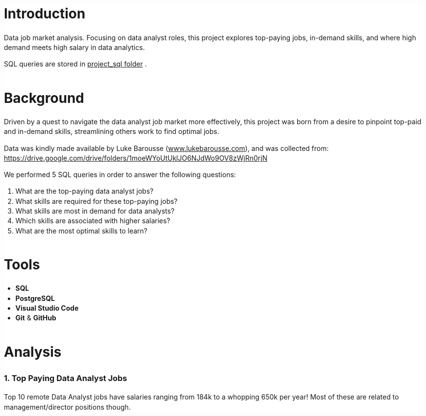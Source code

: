 # Introduction 

 Data job market analysis.
 Focusing on data analyst roles, this project explores top-paying jobs, in-demand skills, and where high demand meets high salary in data analytics.

 SQL queries are stored in [project_sql folder](/project_sql/) .


# Background 

 Driven by a quest to navigate the data analyst job market more effectively, this project was born from a desire to pinpoint top-paid and in-demand skills, streamlining others work to find optimal jobs.

 Data was kindly made available by Luke Barousse (www.lukebarousse.com), and was collected from: https://drive.google.com/drive/folders/1moeWYoUtUklJO6NJdWo9OV8zWjRn0rjN

 We performed 5 SQL queries in order to answer the following questions: 

 1) What are the top-paying data analyst jobs?
 2) What skills are required for these top-paying jobs?
 3) What skills are most in demand for data analysts?
 4) Which skills are associated with higher salaries?
 5) What are the most optimal skills to learn?




# Tools
- **SQL**
- **PostgreSQL**
- **Visual Studio Code**
- **Git** & **GitHub**

# Analysis 


### 1. Top Paying Data Analyst Jobs

Top 10 remote Data Analyst jobs have salaries ranging from 184k to a whopping 650k per year! Most of these are related to management/director positions though.
